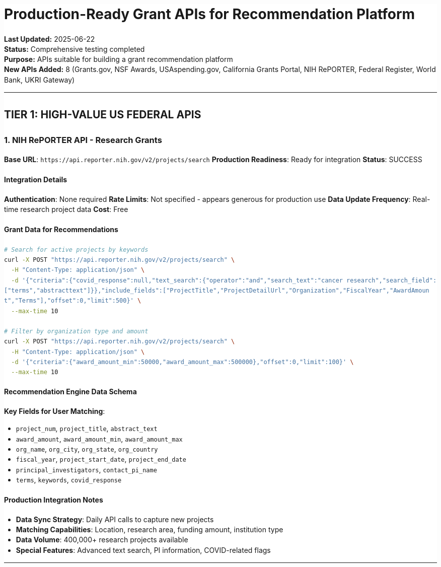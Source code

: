 # Production-Ready Grant APIs for Recommendation Platform

**Last Updated:** 2025-06-22  
**Status:** Comprehensive testing completed  
**Purpose:** APIs suitable for building a grant recommendation platform  
**New APIs Added:** 8 (Grants.gov, NSF Awards, USAspending.gov, California Grants Portal, NIH RePORTER, Federal Register, World Bank, UKRI Gateway)

---

## TIER 1: HIGH-VALUE US FEDERAL APIS

### 1. NIH RePORTER API - Research Grants
**Base URL**: `https://api.reporter.nih.gov/v2/projects/search`
**Production Readiness**: Ready for integration
**Status**: SUCCESS

#### Integration Details
**Authentication**: None required
**Rate Limits**: Not specified - appears generous for production use
**Data Update Frequency**: Real-time research project data
**Cost**: Free

#### Grant Data for Recommendations
```bash
# Search for active projects by keywords
curl -X POST "https://api.reporter.nih.gov/v2/projects/search" \
  -H "Content-Type: application/json" \
  -d '{"criteria":{"covid_response":null,"text_search":{"operator":"and","search_text":"cancer research","search_field":["terms","abstracttext"]}},"include_fields":["ProjectTitle","ProjectDetailUrl","Organization","FiscalYear","AwardAmount","Terms"],"offset":0,"limit":500}' \
  --max-time 10

# Filter by organization type and amount
curl -X POST "https://api.reporter.nih.gov/v2/projects/search" \
  -H "Content-Type: application/json" \
  -d '{"criteria":{"award_amount_min":50000,"award_amount_max":500000},"offset":0,"limit":100}' \
  --max-time 10
```

#### Recommendation Engine Data Schema
**Key Fields for User Matching**:
- `project_num`, `project_title`, `abstract_text`
- `award_amount`, `award_amount_min`, `award_amount_max`
- `org_name`, `org_city`, `org_state`, `org_country`
- `fiscal_year`, `project_start_date`, `project_end_date`
- `principal_investigators`, `contact_pi_name`
- `terms`, `keywords`, `covid_response`

#### Production Integration Notes
- **Data Sync Strategy**: Daily API calls to capture new projects
- **Matching Capabilities**: Location, research area, funding amount, institution type
- **Data Volume**: 400,000+ research projects available
- **Special Features**: Advanced text search, PI information, COVID-related flags

---